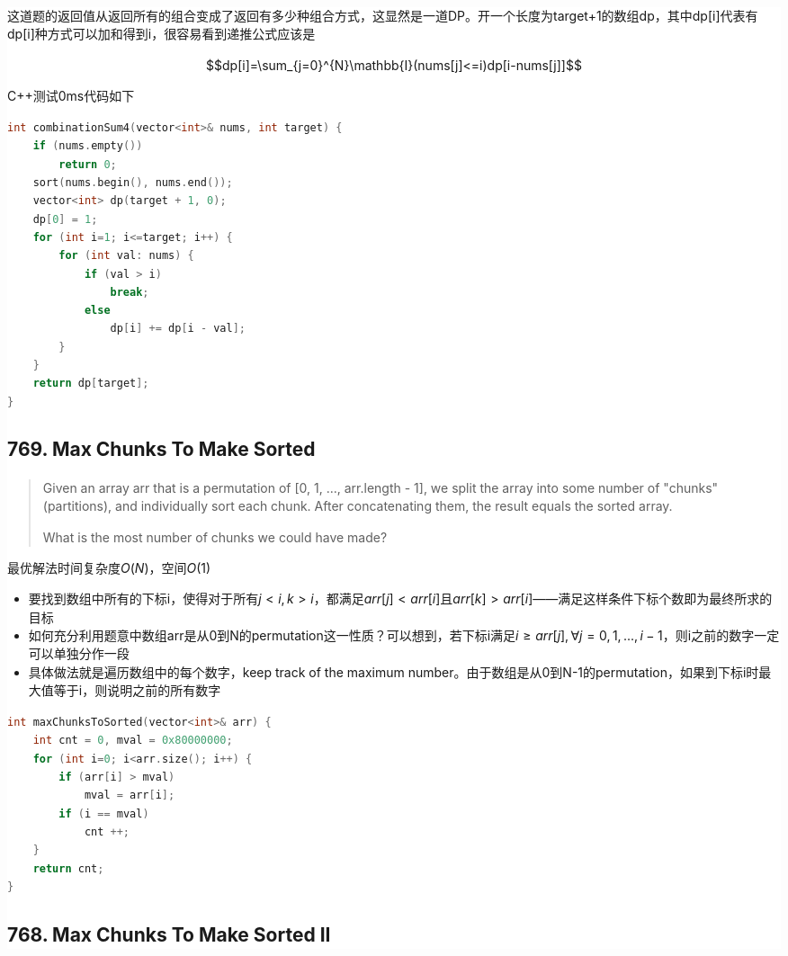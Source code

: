这道题的返回值从返回所有的组合变成了返回有多少种组合方式，这显然是一道DP。开一个长度为target+1的数组dp，其中dp[i]代表有dp[i]种方式可以加和得到i，很容易看到递推公式应该是

$$dp[i]=\sum_{j=0}^{N}\mathbb{I}(nums[j]<=i)dp[i-nums[j]]$$

C++测试0ms代码如下

```cpp
int combinationSum4(vector<int>& nums, int target) {
    if (nums.empty())
        return 0;
    sort(nums.begin(), nums.end());
    vector<int> dp(target + 1, 0);
    dp[0] = 1;
    for (int i=1; i<=target; i++) {
        for (int val: nums) {
            if (val > i)
                break;
            else
                dp[i] += dp[i - val];
        }
    }
    return dp[target];
}
```

## 769. Max Chunks To Make Sorted

> Given an array arr that is a permutation of [0, 1, ..., arr.length - 1], we split the array into some number of "chunks" (partitions), and individually sort each chunk.  After concatenating them, the result equals the sorted array.
> 
> What is the most number of chunks we could have made?

最优解法时间复杂度$O(N)$，空间$O(1)$

- 要找到数组中所有的下标i，使得对于所有$j<i,k>i$，都满足$arr[j]<arr[i]$且$arr[k]>arr[i]$——满足这样条件下标个数即为最终所求的目标
- 如何充分利用题意中数组arr是从0到N的permutation这一性质？可以想到，若下标i满足$i\geq{arr[j]},\forall{j}=0,1,...,i-1$，则i之前的数字一定可以单独分作一段
- 具体做法就是遍历数组中的每个数字，keep track of the maximum number。由于数组是从0到N-1的permutation，如果到下标i时最大值等于i，则说明之前的所有数字

```cpp
int maxChunksToSorted(vector<int>& arr) {
    int cnt = 0, mval = 0x80000000;
    for (int i=0; i<arr.size(); i++) {
        if (arr[i] > mval)
            mval = arr[i];
        if (i == mval)
            cnt ++;
    }
    return cnt;
}
```

## 768. Max Chunks To Make Sorted II
